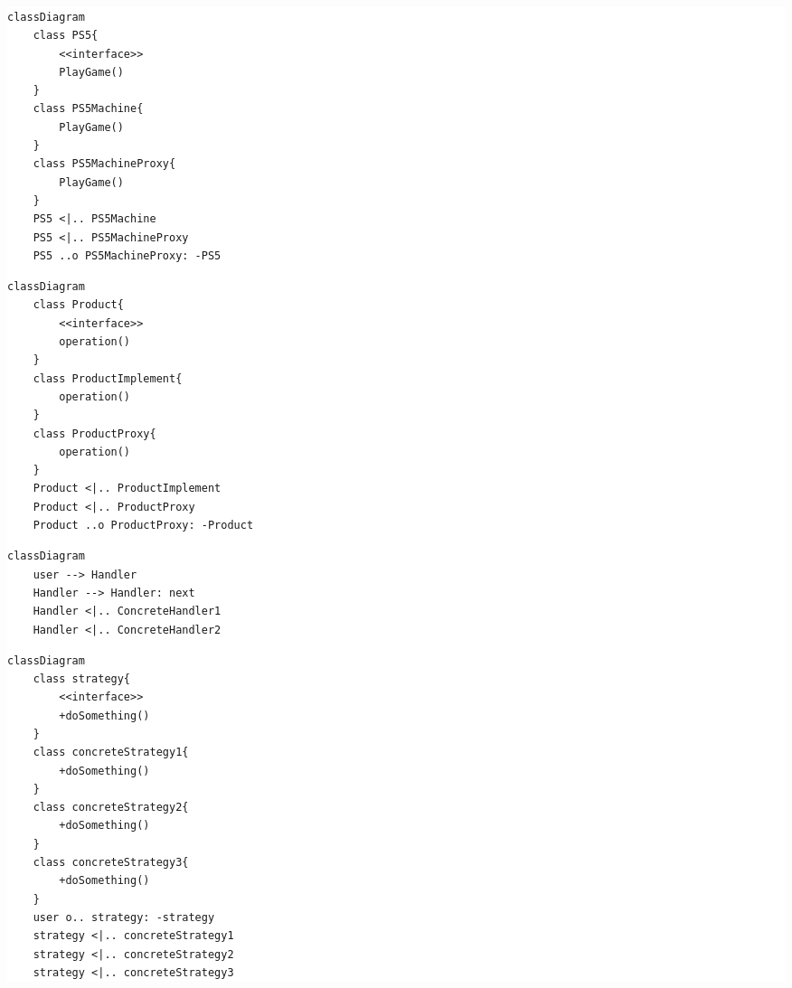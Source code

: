 ```mermaid
```

```mermaid
classDiagram
	class PS5{
		<<interface>>
		PlayGame()
	}
	class PS5Machine{
		PlayGame()
	}
	class PS5MachineProxy{
		PlayGame()
	}
	PS5 <|.. PS5Machine
	PS5 <|.. PS5MachineProxy
	PS5 ..o PS5MachineProxy: -PS5
```

```mermaid
classDiagram
	class Product{
		<<interface>>
		operation()
	}
	class ProductImplement{
		operation()
	}
	class ProductProxy{
		operation()
	}
	Product <|.. ProductImplement
	Product <|.. ProductProxy
	Product ..o ProductProxy: -Product
```

```mermaid
classDiagram
	user --> Handler
	Handler --> Handler: next
	Handler <|.. ConcreteHandler1
	Handler <|.. ConcreteHandler2
```

```mermaid
classDiagram
	class strategy{
		<<interface>>
		+doSomething()
	}
	class concreteStrategy1{
		+doSomething()
	}
	class concreteStrategy2{
		+doSomething()
	}
	class concreteStrategy3{
		+doSomething()
	}
	user o.. strategy: -strategy
	strategy <|.. concreteStrategy1
	strategy <|.. concreteStrategy2
	strategy <|.. concreteStrategy3
```
